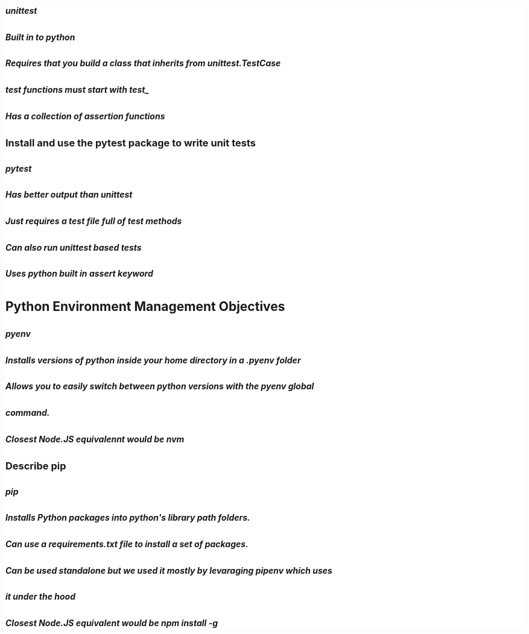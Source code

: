 ##### unittest

##### Built in to python

##### Requires that you build a class that inherits from unittest.TestCase

##### test functions must start with test\_

##### Has a collection of assertion functions

### Install and use the pytest package to write unit tests

##### pytest

##### Has better output than unittest

##### Just requires a test file full of test methods

##### Can also run unittest based tests

##### Uses python built in assert keyword

## Python Environment Management Objectives

##### pyenv

##### Installs versions of python inside your home directory in a .pyenv folder

##### Allows you to easily switch between python versions with the pyenv global

##### command.

##### Closest Node.JS equivalennt would be nvm

### Describe pip

##### pip

##### Installs Python packages into python's library path folders.

##### Can use a requirements.txt file to install a set of packages.

##### Can be used standalone but we used it mostly by levaraging pipenv which uses

##### it under the hood

##### Closest Node.JS equivalent would be npm install -g
